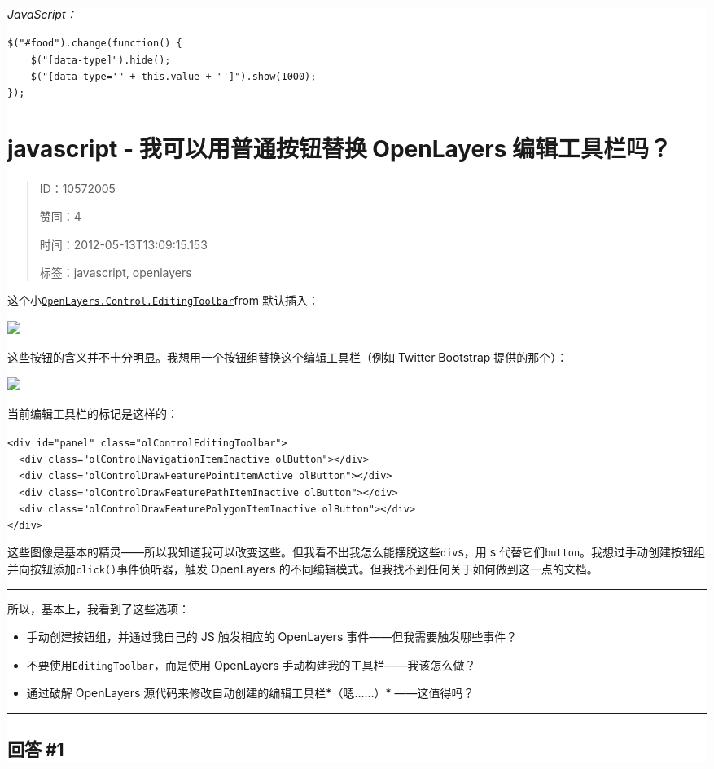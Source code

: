 *JavaScript：*

```
$("#food").change(function() {
    $("[data-type]").hide();
    $("[data-type='" + this.value + "']").show(1000);
}); 
```

# javascript - 我可以用普通按钮替换 OpenLayers 编辑工具栏吗？

> ID：10572005
> 
> 赞同：4
> 
> 时间：2012-05-13T13:09:15.153
> 
> 标签：javascript, openlayers

这个小[`OpenLayers.Control.EditingToolbar`](http://dev.openlayers.org/docs/files/OpenLayers/Control/EditingToolbar-js.html)from 默认插入：

![](../Images/9ab940e1ef2889a335d2e27dd5b2ecb8.png)

这些按钮的含义并不十分明显。我想用一个按钮组替换这个编辑工具栏（例如 Twitter Bootstrap 提供的那个）：

![](../Images/ff72dd10698c38b7bfc7b7f0492d8877.png)

当前编辑工具栏的标记是这样的：

```
<div id="panel" class="olControlEditingToolbar">
  <div class="olControlNavigationItemInactive olButton"></div>
  <div class="olControlDrawFeaturePointItemActive olButton"></div>
  <div class="olControlDrawFeaturePathItemInactive olButton"></div>
  <div class="olControlDrawFeaturePolygonItemInactive olButton"></div>
</div> 
```

这些图像是基本的精灵——所以我知道我可以改变这些。但我看不出我怎么能摆脱这些`div`s，用 s 代替它们`button`。我想过手动创建按钮组并向按钮添加`click()`事件侦听器，触发 OpenLayers 的不同编辑模式。但我找不到任何关于如何做到这一点的文档。

* * *

所以，基本上，我看到了这些选项：

*   手动创建按钮组，并通过我自己的 JS 触发相应的 OpenLayers 事件——但我需要触发哪些事件？

*   不要使用`EditingToolbar`，而是使用 OpenLayers 手动构建我的工具栏——我该怎么做？

*   通过破解 OpenLayers 源代码来修改自动创建的编辑工具栏*（嗯……）* ——这值得吗？

* * *

## 回答 #1
